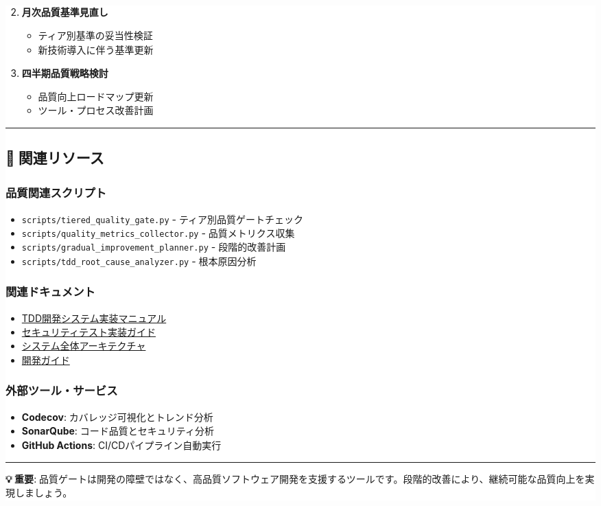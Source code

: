 2. **月次品質基準見直し**
   - ティア別基準の妥当性検証
   - 新技術導入に伴う基準更新

3. **四半期品質戦略検討**
   - 品質向上ロードマップ更新
   - ツール・プロセス改善計画

---

## 🔗 関連リソース

### 品質関連スクリプト
- `scripts/tiered_quality_gate.py` - ティア別品質ゲートチェック
- `scripts/quality_metrics_collector.py` - 品質メトリクス収集
- `scripts/gradual_improvement_planner.py` - 段階的改善計画
- `scripts/tdd_root_cause_analyzer.py` - 根本原因分析

### 関連ドキュメント
- [TDD開発システム実装マニュアル](./TDD_DEVELOPMENT_GUIDE.md)
- [セキュリティテスト実装ガイド](./SECURITY_TESTING.md)
- [システム全体アーキテクチャ](./ARCHITECTURE.md)
- [開発ガイド](./dev/DEVELOPMENT_GUIDE.md)

### 外部ツール・サービス
- **Codecov**: カバレッジ可視化とトレンド分析
- **SonarQube**: コード品質とセキュリティ分析
- **GitHub Actions**: CI/CDパイプライン自動実行

---

**💡 重要**: 品質ゲートは開発の障壁ではなく、高品質ソフトウェア開発を支援するツールです。段階的改善により、継続可能な品質向上を実現しましょう。
